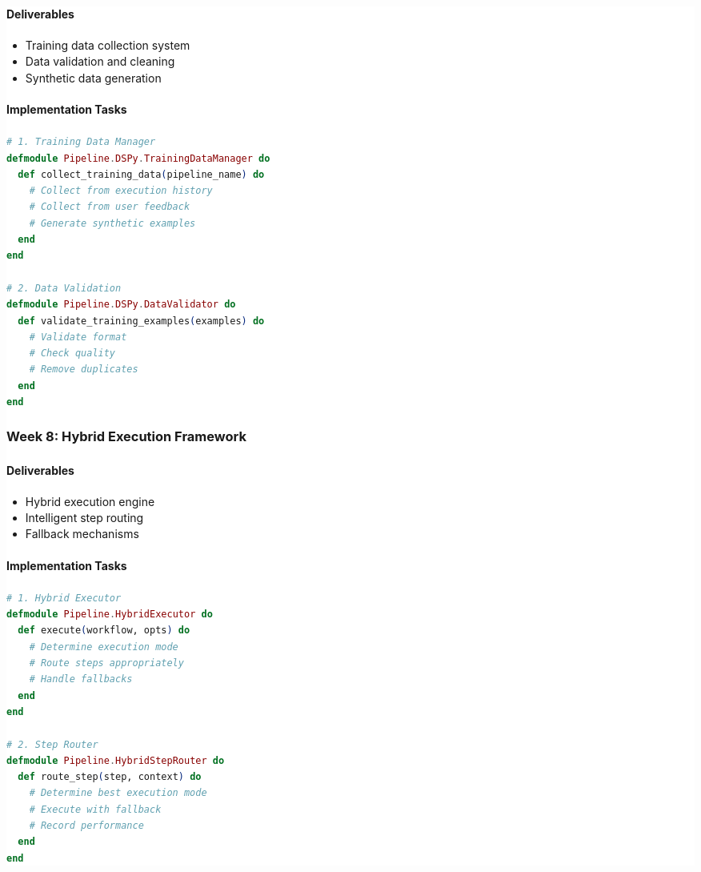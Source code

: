 #### Deliverables
- Training data collection system
- Data validation and cleaning
- Synthetic data generation

#### Implementation Tasks
```elixir
# 1. Training Data Manager
defmodule Pipeline.DSPy.TrainingDataManager do
  def collect_training_data(pipeline_name) do
    # Collect from execution history
    # Collect from user feedback
    # Generate synthetic examples
  end
end

# 2. Data Validation
defmodule Pipeline.DSPy.DataValidator do
  def validate_training_examples(examples) do
    # Validate format
    # Check quality
    # Remove duplicates
  end
end
```

### Week 8: Hybrid Execution Framework

#### Deliverables
- Hybrid execution engine
- Intelligent step routing
- Fallback mechanisms

#### Implementation Tasks
```elixir
# 1. Hybrid Executor
defmodule Pipeline.HybridExecutor do
  def execute(workflow, opts) do
    # Determine execution mode
    # Route steps appropriately
    # Handle fallbacks
  end
end

# 2. Step Router
defmodule Pipeline.HybridStepRouter do
  def route_step(step, context) do
    # Determine best execution mode
    # Execute with fallback
    # Record performance
  end
end
```
